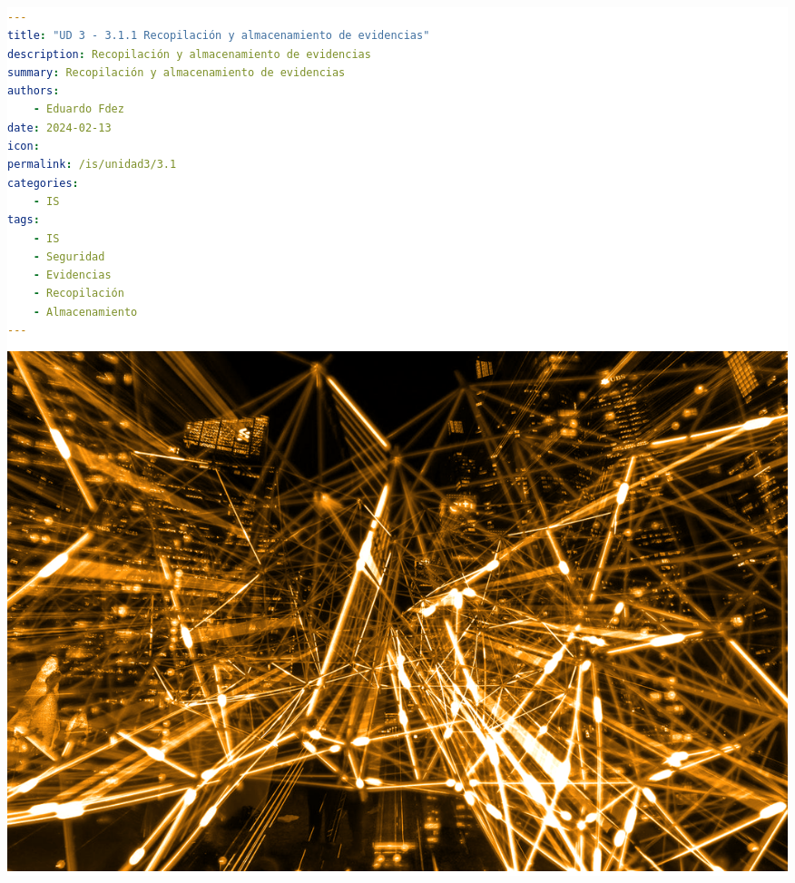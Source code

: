 ```yaml
---
title: "UD 3 - 3.1.1 Recopilación y almacenamiento de evidencias"
description: Recopilación y almacenamiento de evidencias
summary: Recopilación y almacenamiento de evidencias
authors:
    - Eduardo Fdez
date: 2024-02-13
icon: 
permalink: /is/unidad3/3.1
categories:
    - IS
tags:
    - IS
    - Seguridad
    - Evidencias
    - Recopilación
    - Almacenamiento
---
```

![](assets/IS-U311-RecopilacionDeEvidencias0.png)
